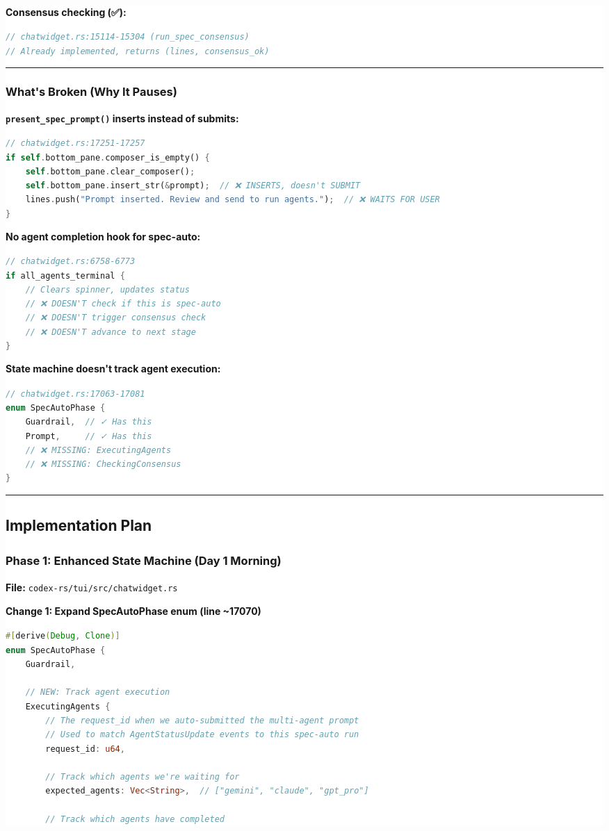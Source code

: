 **Consensus checking (✅):**
```rust
// chatwidget.rs:15114-15304 (run_spec_consensus)
// Already implemented, returns (lines, consensus_ok)
```

---

### What's Broken (Why It Pauses)

**`present_spec_prompt()` inserts instead of submits:**
```rust
// chatwidget.rs:17251-17257
if self.bottom_pane.composer_is_empty() {
    self.bottom_pane.clear_composer();
    self.bottom_pane.insert_str(&prompt);  // ❌ INSERTS, doesn't SUBMIT
    lines.push("Prompt inserted. Review and send to run agents.");  // ❌ WAITS FOR USER
}
```

**No agent completion hook for spec-auto:**
```rust
// chatwidget.rs:6758-6773
if all_agents_terminal {
    // Clears spinner, updates status
    // ❌ DOESN'T check if this is spec-auto
    // ❌ DOESN'T trigger consensus check
    // ❌ DOESN'T advance to next stage
}
```

**State machine doesn't track agent execution:**
```rust
// chatwidget.rs:17063-17081
enum SpecAutoPhase {
    Guardrail,  // ✓ Has this
    Prompt,     // ✓ Has this
    // ❌ MISSING: ExecutingAgents
    // ❌ MISSING: CheckingConsensus
}
```

---

## Implementation Plan

### Phase 1: Enhanced State Machine (Day 1 Morning)

**File:** `codex-rs/tui/src/chatwidget.rs`

**Change 1: Expand SpecAutoPhase enum (line ~17070)**

```rust
#[derive(Debug, Clone)]
enum SpecAutoPhase {
    Guardrail,

    // NEW: Track agent execution
    ExecutingAgents {
        // The request_id when we auto-submitted the multi-agent prompt
        // Used to match AgentStatusUpdate events to this spec-auto run
        request_id: u64,

        // Track which agents we're waiting for
        expected_agents: Vec<String>,  // ["gemini", "claude", "gpt_pro"]

        // Track which agents have completed
```